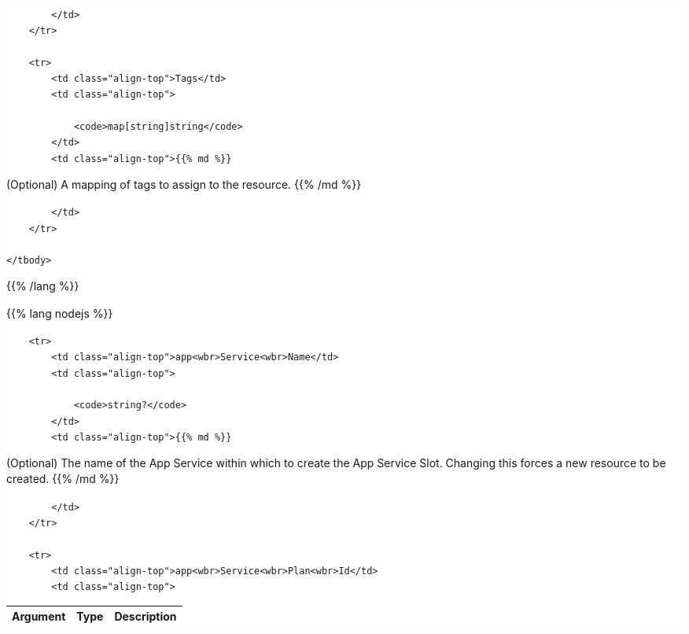             
            </td>
        </tr>
    
        <tr>
            <td class="align-top">Tags</td>
            <td class="align-top">
                
                <code>map[string]string</code>
            </td>
            <td class="align-top">{{% md %}} 
 (Optional)
A mapping of tags to assign to the resource.
 {{% /md %}}

            
            </td>
        </tr>
    
    </tbody>
</table>


{{% /lang %}}


{{% lang nodejs %}}


<table class="ml-6">
    <thead>
        <tr>
            <th>Argument</th>
            <th>Type</th>
            <th>Description</th>
        </tr>
    </thead>
    <tbody>
    
        <tr>
            <td class="align-top">app<wbr>Service<wbr>Name</td>
            <td class="align-top">
                
                <code>string?</code>
            </td>
            <td class="align-top">{{% md %}} 
 (Optional)
The name of the App Service within which to create the App Service Slot.  Changing this forces a new resource to be created.
 {{% /md %}}

            
            </td>
        </tr>
    
        <tr>
            <td class="align-top">app<wbr>Service<wbr>Plan<wbr>Id</td>
            <td class="align-top">
                